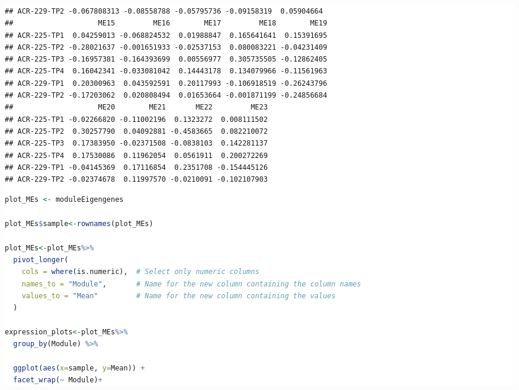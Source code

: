     ## ACR-229-TP2 -0.067808313 -0.08558788 -0.05795736 -0.09158319  0.05904664
    ##                    ME15         ME16        ME17         ME18        ME19
    ## ACR-225-TP1  0.04259013 -0.068824532  0.01988847  0.165641641  0.15391695
    ## ACR-225-TP2 -0.28021637 -0.001651933 -0.02537153  0.080083221 -0.04231409
    ## ACR-225-TP3 -0.16957381 -0.164393699  0.00556977  0.305735505 -0.12862405
    ## ACR-225-TP4  0.16042341 -0.033081042  0.14443178  0.134079966 -0.11561963
    ## ACR-229-TP1  0.20300963  0.043592591  0.20117993 -0.106918519 -0.26243796
    ## ACR-229-TP2 -0.17203062  0.020808494  0.01653664 -0.001871199 -0.24856684
    ##                    ME20        ME21       ME22         ME23
    ## ACR-225-TP1 -0.02266820 -0.11002196  0.1323272  0.008111502
    ## ACR-225-TP2  0.30257790  0.04092881 -0.4583665  0.082210072
    ## ACR-225-TP3  0.17383950 -0.02371508 -0.0838103  0.142281137
    ## ACR-225-TP4  0.17530086  0.11962054  0.0561911  0.200272269
    ## ACR-229-TP1 -0.04145369  0.17116854  0.2351708 -0.154445126
    ## ACR-229-TP2 -0.02374678  0.11997570 -0.0210091 -0.102107903

``` r
plot_MEs <- moduleEigengenes 

plot_MEs$sample<-rownames(plot_MEs)

plot_MEs<-plot_MEs%>%
  pivot_longer(
    cols = where(is.numeric),  # Select only numeric columns
    names_to = "Module",       # Name for the new column containing the column names
    values_to = "Mean"         # Name for the new column containing the values
  )

expression_plots<-plot_MEs%>%
  group_by(Module) %>%
  
  ggplot(aes(x=sample, y=Mean)) +
  facet_wrap(~ Module)+
```